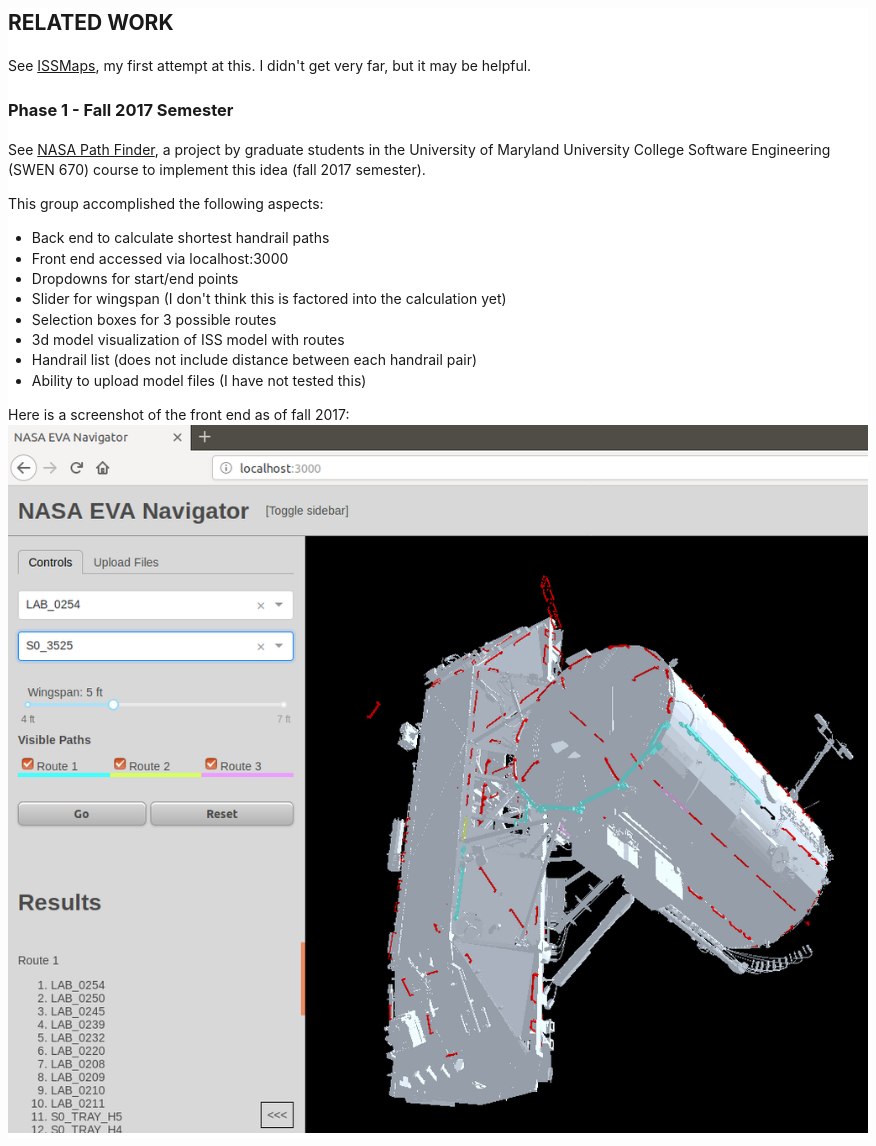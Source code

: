 ## RELATED WORK
See [ISSMaps](https://github.com/darenwelsh/ISSMaps), my first attempt at this. I didn't get very far, but it may be helpful.

### Phase 1 - Fall 2017 Semester
See [NASA Path Finder](https://github.com/lovetostrike/nasa-path-finder), a project by graduate students in the University of Maryland University College Software Engineering (SWEN 670) course to implement this idea (fall 2017 semester). 

This group accomplished the following aspects:
* Back end to calculate shortest handrail paths
* Front end accessed via localhost:3000
* Dropdowns for start/end points
* Slider for wingspan (I don't think this is factored into the calculation yet)
* Selection boxes for 3 possible routes
* 3d model visualization of ISS model with routes
* Handrail list (does not include distance between each handrail pair)
* Ability to upload model files (I have not tested this)

Here is a screenshot of the front end as of fall 2017:
![Demo](images/Demo.png)
